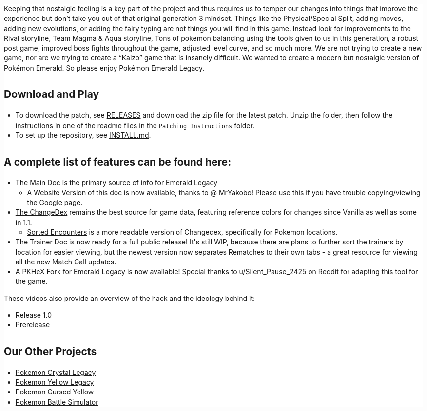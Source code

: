 Keeping that nostalgic feeling is a key part of the project and thus requires us to temper our changes into things that improve the experience but don’t take you out of that original generation 3 mindset. Things like the Physical/Special Split, adding moves, adding new evolutions, or adding the fairy typing are not things you will find in this game. Instead look for improvements to the Rival storyline, Team Magma & Aqua storyline, Tons of pokemon balancing using the tools given to us in this generation, a robust post game, improved boss fights throughout the game, adjusted level curve, and so much more. We are not trying to create a new game, nor are we trying to create a “Kaizo” game that is insanely difficult. We wanted to create a modern but nostalgic version of Pokémon Emerald. So please enjoy Pokémon Emerald Legacy.


## Download and Play

* To download the patch, see [RELEASES](https://github.com/cRz-Shadows/Pokemon_Emerald_Legacy/releases) and download the zip file for the latest patch. Unzip the folder, then follow the instructions in one of the readme files in the `Patching Instructions` folder.
* To set up the repository, see [INSTALL.md](INSTALL.md).


## A complete list of features can be found here:
- [The Main Doc](https://docs.google.com/document/d/1rBSuhFmiiehghr3AQ37JwBzbLCD21TXo_SWpUUXsz9k/copy) is the primary source of info for Emerald Legacy
    - [A Website Version](https://mryakobo.github.io/poke-emerald-legacy-docs/) of this doc is now available, thanks to @ MrYakobo! Please use this if you have trouble copying/viewing the Google page.
- [The ChangeDex](https://docs.google.com/spreadsheets/d/1XyuXmMi0sodXXR8yG7_6RYDwIn4L56QNFGdcFl4PsOI/edit) remains the best source for game data, featuring reference colors for changes since Vanilla as well as some in 1.1.
    - [Sorted Encounters](https://docs.google.com/spreadsheets/d/1euQCVphGYMXH9cEX2CwEztvbxzvF9Hik6fAoxq0_e7k/edit?gid=1066205367#gid=1066205367) is a more readable version of Changedex, specifically for Pokemon locations.
- [The Trainer Doc](https://docs.google.com/spreadsheets/d/18XWOpv-q7e-xTfC9YEsDXsL6s3HANrA5T8rcMf41K-o/edit?gid=1969522899#gid=1969522899) is now ready for a full public release! It's still WIP, because there are plans to further sort the trainers by location for easier viewing, but the newest version now separates Rematches to their own tabs - a great resource for viewing all the new Match Call updates.
- [A PKHeX Fork](https://github.com/cp1835/PKHeX-EmeraldLegacy) for Emerald Legacy is now available! Special thanks to [u/Silent_Pause_2425 on Reddit](https://www.reddit.com/r/PokemonLegacy/comments/1hqlp4p/i_modified_pkhex_for_emerald_legacy/?utm_source=share&utm_medium=web3x&utm_name=web3xcss&utm_term=1&utm_content=share_button) for adapting this tool for the game.

These videos also provide an overview of the hack and the ideology behind it:
- [Release 1.0](https://www.youtube.com/watch?v=jUHGejDvuNM)
- [Prerelease](https://www.youtube.com/playlist?list=PLyv5bsGgaxokt8gJX3WvI28pG3ddrhFLd)


## Our Other Projects
* [Pokemon Crystal Legacy](https://github.com/cRz-Shadows/Pokemon_Crystal_Legacy)
* [Pokemon Yellow Legacy](https://github.com/cRz-Shadows/Pokemon_Yellow_Legacy)
* [Pokemon Cursed Yellow](https://github.com/cRz-Shadows/Pokemon_Cursed_Yellow)
* [Pokemon Battle Simulator](https://github.com/cRz-Shadows/Pokemon_Trainer_Tournament_Simulator)

